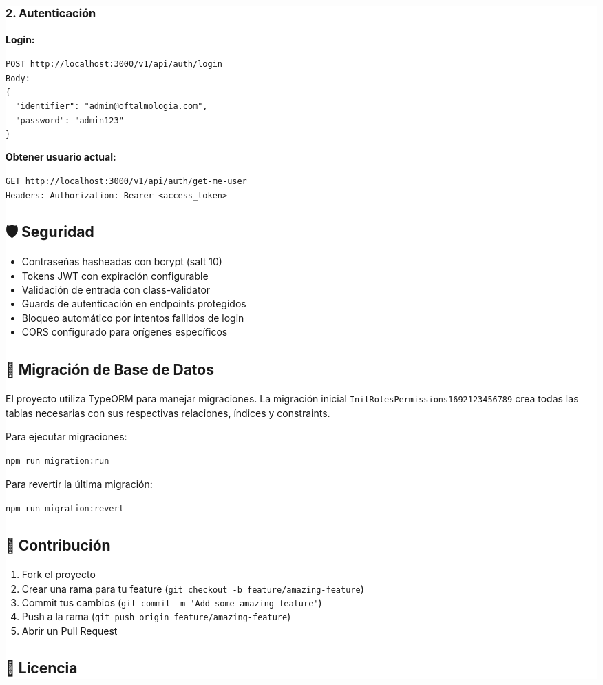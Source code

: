 ### 2. Autenticación

**Login:**

```
POST http://localhost:3000/v1/api/auth/login
Body:
{
  "identifier": "admin@oftalmologia.com",
  "password": "admin123"
}
```

**Obtener usuario actual:**

```
GET http://localhost:3000/v1/api/auth/get-me-user
Headers: Authorization: Bearer <access_token>
```

## 🛡️ Seguridad

- Contraseñas hasheadas con bcrypt (salt 10)
- Tokens JWT con expiración configurable
- Validación de entrada con class-validator
- Guards de autenticación en endpoints protegidos
- Bloqueo automático por intentos fallidos de login
- CORS configurado para orígenes específicos

## 🔄 Migración de Base de Datos

El proyecto utiliza TypeORM para manejar migraciones. La migración inicial `InitRolesPermissions1692123456789` crea todas las tablas necesarias con sus respectivas relaciones, índices y constraints.

Para ejecutar migraciones:

```bash
npm run migration:run
```

Para revertir la última migración:

```bash
npm run migration:revert
```

## 🤝 Contribución

1. Fork el proyecto
2. Crear una rama para tu feature (`git checkout -b feature/amazing-feature`)
3. Commit tus cambios (`git commit -m 'Add some amazing feature'`)
4. Push a la rama (`git push origin feature/amazing-feature`)
5. Abrir un Pull Request

## 📄 Licencia
